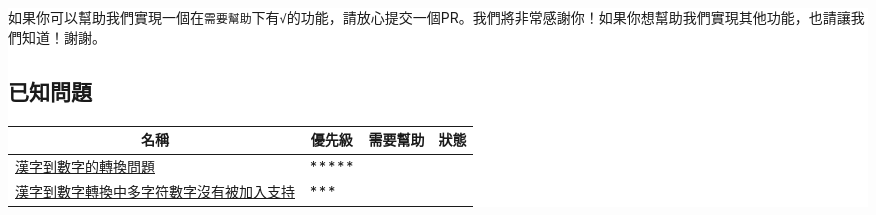 如果你可以幫助我們實現一個在`需要幫助`下有`√`的功能，請放心提交一個PR。我們將非常感謝你！如果你想幫助我們實現其他功能，也請讓我們知道！謝謝。

## 已知問題
|名稱|優先級|需要幫助|狀態|
|---|---|---|---|
|[漢字到數字的轉換問題](https://github.com/dtsdao/xuyan-lang/issues/114)| ***** | | |
|[漢字到數字轉換中多字符數字沒有被加入支持](https://github.com/dtsdao/xuyan-lang/issues/130) | *** | | |
